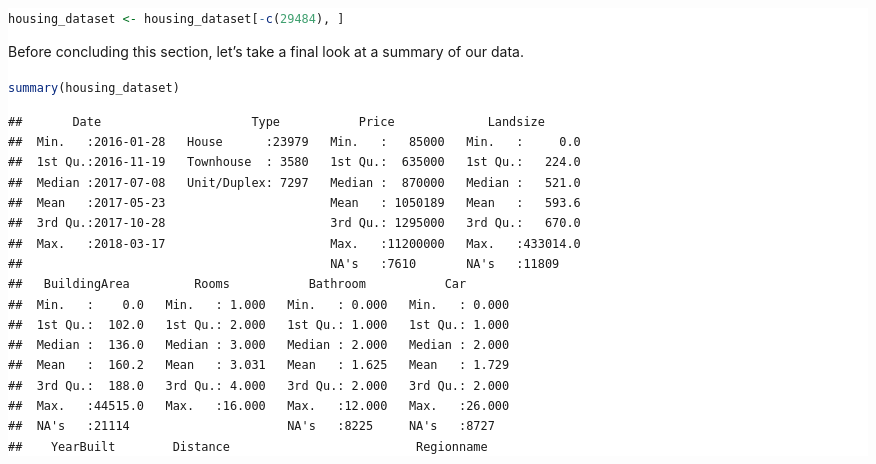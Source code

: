 ``` r
housing_dataset <- housing_dataset[-c(29484), ]
```

Before concluding this section, let’s take a final look at a summary of
our data.

``` r
summary(housing_dataset)
```

    ##       Date                     Type           Price             Landsize       
    ##  Min.   :2016-01-28   House      :23979   Min.   :   85000   Min.   :     0.0  
    ##  1st Qu.:2016-11-19   Townhouse  : 3580   1st Qu.:  635000   1st Qu.:   224.0  
    ##  Median :2017-07-08   Unit/Duplex: 7297   Median :  870000   Median :   521.0  
    ##  Mean   :2017-05-23                       Mean   : 1050189   Mean   :   593.6  
    ##  3rd Qu.:2017-10-28                       3rd Qu.: 1295000   3rd Qu.:   670.0  
    ##  Max.   :2018-03-17                       Max.   :11200000   Max.   :433014.0  
    ##                                           NA's   :7610       NA's   :11809     
    ##   BuildingArea         Rooms           Bathroom           Car        
    ##  Min.   :    0.0   Min.   : 1.000   Min.   : 0.000   Min.   : 0.000  
    ##  1st Qu.:  102.0   1st Qu.: 2.000   1st Qu.: 1.000   1st Qu.: 1.000  
    ##  Median :  136.0   Median : 3.000   Median : 2.000   Median : 2.000  
    ##  Mean   :  160.2   Mean   : 3.031   Mean   : 1.625   Mean   : 1.729  
    ##  3rd Qu.:  188.0   3rd Qu.: 4.000   3rd Qu.: 2.000   3rd Qu.: 2.000  
    ##  Max.   :44515.0   Max.   :16.000   Max.   :12.000   Max.   :26.000  
    ##  NA's   :21114                      NA's   :8225     NA's   :8727    
    ##    YearBuilt        Distance                          Regionname   